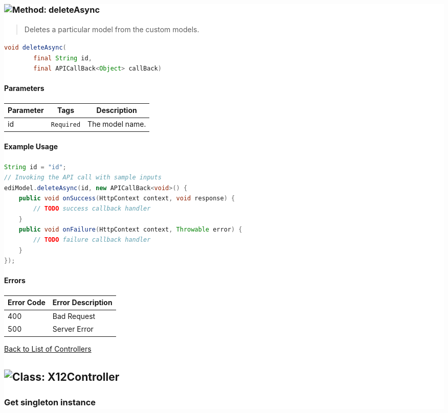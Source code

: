 

### <a name="delete_async"></a>![Method: ](https://apidocs.io/img/method.png "com.edination.api.controllers.EdiModelController.deleteAsync") deleteAsync

> Deletes a particular model from the custom models.


```java
void deleteAsync(
        final String id,
        final APICallBack<Object> callBack)
```

#### Parameters

| Parameter | Tags | Description |
|-----------|------|-------------|
| id |  ``` Required ```  | The model name. |


#### Example Usage

```java
String id = "id";
// Invoking the API call with sample inputs
ediModel.deleteAsync(id, new APICallBack<void>() {
    public void onSuccess(HttpContext context, void response) {
        // TODO success callback handler
    }
    public void onFailure(HttpContext context, Throwable error) {
        // TODO failure callback handler
    }
});

```

#### Errors

| Error Code | Error Description |
|------------|-------------------|
| 400 | Bad Request |
| 500 | Server Error |



[Back to List of Controllers](#list_of_controllers)

## <a name="x12_controller"></a>![Class: ](https://apidocs.io/img/class.png "com.edination.api.controllers.X12Controller") X12Controller

### Get singleton instance
